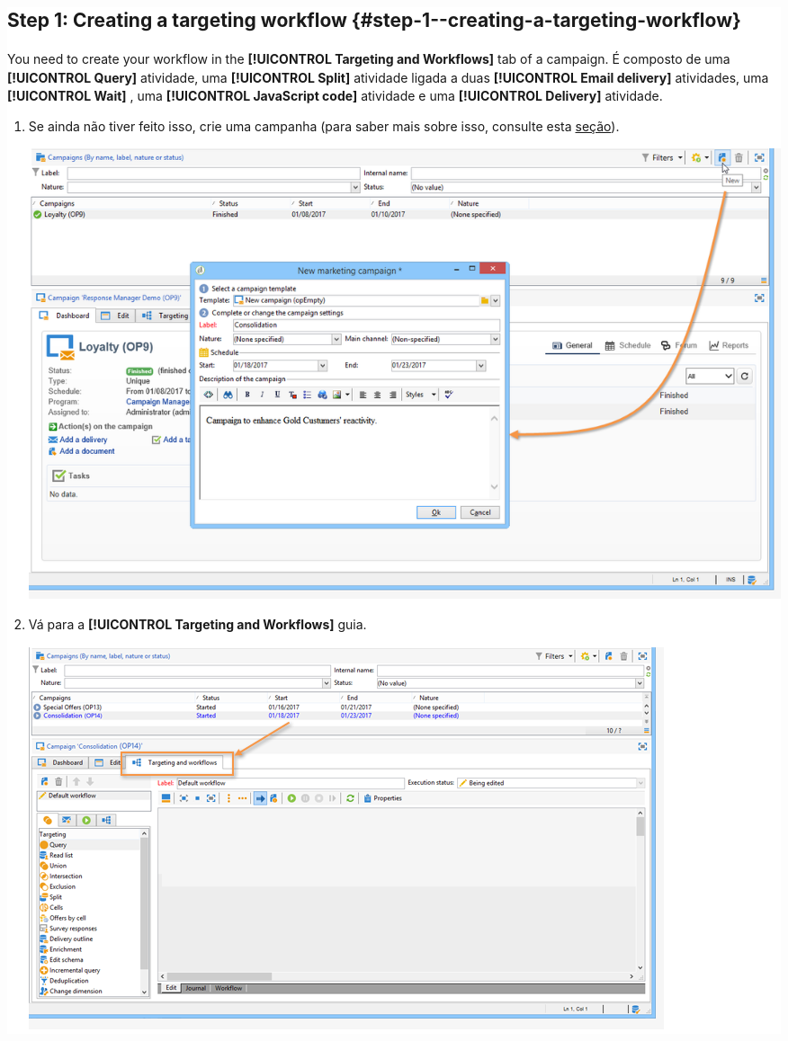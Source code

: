 ## Step 1: Creating a targeting workflow {#step-1--creating-a-targeting-workflow}

You need to create your workflow in the **[!UICONTROL Targeting and Workflows]** tab of a campaign. É composto de uma **[!UICONTROL Query]** atividade, uma **[!UICONTROL Split]** atividade ligada a duas **[!UICONTROL Email delivery]** atividades, uma **[!UICONTROL Wait]** , uma **[!UICONTROL JavaScript code]** atividade e uma **[!UICONTROL Delivery]** atividade.

1. Se ainda não tiver feito isso, crie uma campanha (para saber mais sobre isso, consulte esta [seção](../../campaign/using/setting-up-marketing-campaigns.md#creating-a-campaign)).

   ![](assets/use_case_abtesting_targetwkfl_001.png)

1. Vá para a **[!UICONTROL Targeting and Workflows]** guia.

   ![](assets/use_case_abtesting_targetwkfl_002.png)
